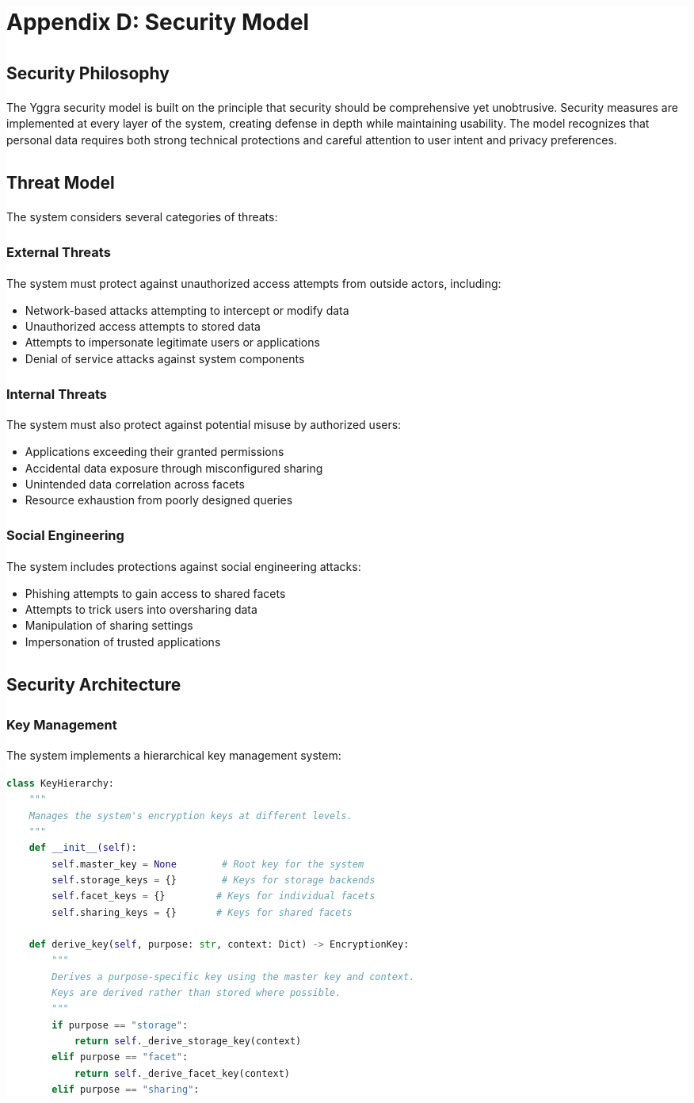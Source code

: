 # Appendix D: Security Model

## Security Philosophy

The Yggra security model is built on the principle that security should be comprehensive yet unobtrusive. Security measures are implemented at every layer of the system, creating defense in depth while maintaining usability. The model recognizes that personal data requires both strong technical protections and careful attention to user intent and privacy preferences.

## Threat Model

The system considers several categories of threats:

### External Threats
The system must protect against unauthorized access attempts from outside actors, including:
- Network-based attacks attempting to intercept or modify data
- Unauthorized access attempts to stored data
- Attempts to impersonate legitimate users or applications
- Denial of service attacks against system components

### Internal Threats
The system must also protect against potential misuse by authorized users:
- Applications exceeding their granted permissions
- Accidental data exposure through misconfigured sharing
- Unintended data correlation across facets
- Resource exhaustion from poorly designed queries

### Social Engineering
The system includes protections against social engineering attacks:
- Phishing attempts to gain access to shared facets
- Attempts to trick users into oversharing data
- Manipulation of sharing settings
- Impersonation of trusted applications

## Security Architecture

### Key Management

The system implements a hierarchical key management system:

```python
class KeyHierarchy:
    """
    Manages the system's encryption keys at different levels.
    """
    def __init__(self):
        self.master_key = None        # Root key for the system
        self.storage_keys = {}        # Keys for storage backends
        self.facet_keys = {}         # Keys for individual facets
        self.sharing_keys = {}       # Keys for shared facets
        
    def derive_key(self, purpose: str, context: Dict) -> EncryptionKey:
        """
        Derives a purpose-specific key using the master key and context.
        Keys are derived rather than stored where possible.
        """
        if purpose == "storage":
            return self._derive_storage_key(context)
        elif purpose == "facet":
            return self._derive_facet_key(context)
        elif purpose == "sharing":
```